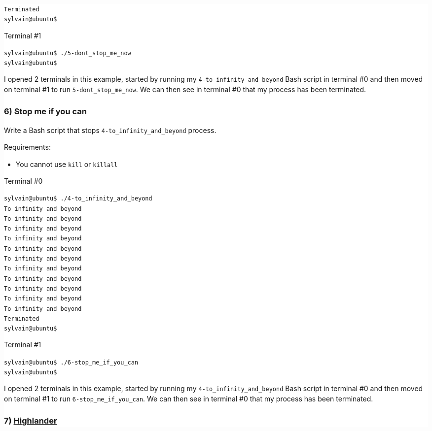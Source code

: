 ```sh
Terminated
sylvain@ubuntu$
```

Terminal #1

```sh
sylvain@ubuntu$ ./5-dont_stop_me_now 
sylvain@ubuntu$
```

I opened 2 terminals in this example, started by running my `4-to_infinity_and_beyond` Bash script in terminal #0 and then moved on terminal #1 to run `5-dont_stop_me_now`. We can then see in terminal #0 that my process has been terminated.

### 6) [Stop me if you can](https://github.com/s-maarouf/alx-system_engineering-devops/blob/134146884517260a87733fc6233baba1e179e314/0x05-processes_and_signals/6-stop_me_if_you_can)

Write a Bash script that stops `4-to_infinity_and_beyond` process.

Requirements:

- You cannot use `kill` or `killall`

Terminal #0

```sh
sylvain@ubuntu$ ./4-to_infinity_and_beyond
To infinity and beyond
To infinity and beyond
To infinity and beyond
To infinity and beyond
To infinity and beyond
To infinity and beyond
To infinity and beyond
To infinity and beyond
To infinity and beyond
To infinity and beyond
To infinity and beyond
Terminated
sylvain@ubuntu$
```

Terminal #1

```sh
sylvain@ubuntu$ ./6-stop_me_if_you_can
sylvain@ubuntu$
```

I opened 2 terminals in this example, started by running my `4-to_infinity_and_beyond` Bash script in terminal #0 and then moved on terminal #1 to run `6-stop_me_if_you_can`. We can then see in terminal #0 that my process has been terminated.

### 7) [Highlander](https://github.com/s-maarouf/alx-system_engineering-devops/blob/134146884517260a87733fc6233baba1e179e314/0x05-processes_and_signals/7-highlander)
